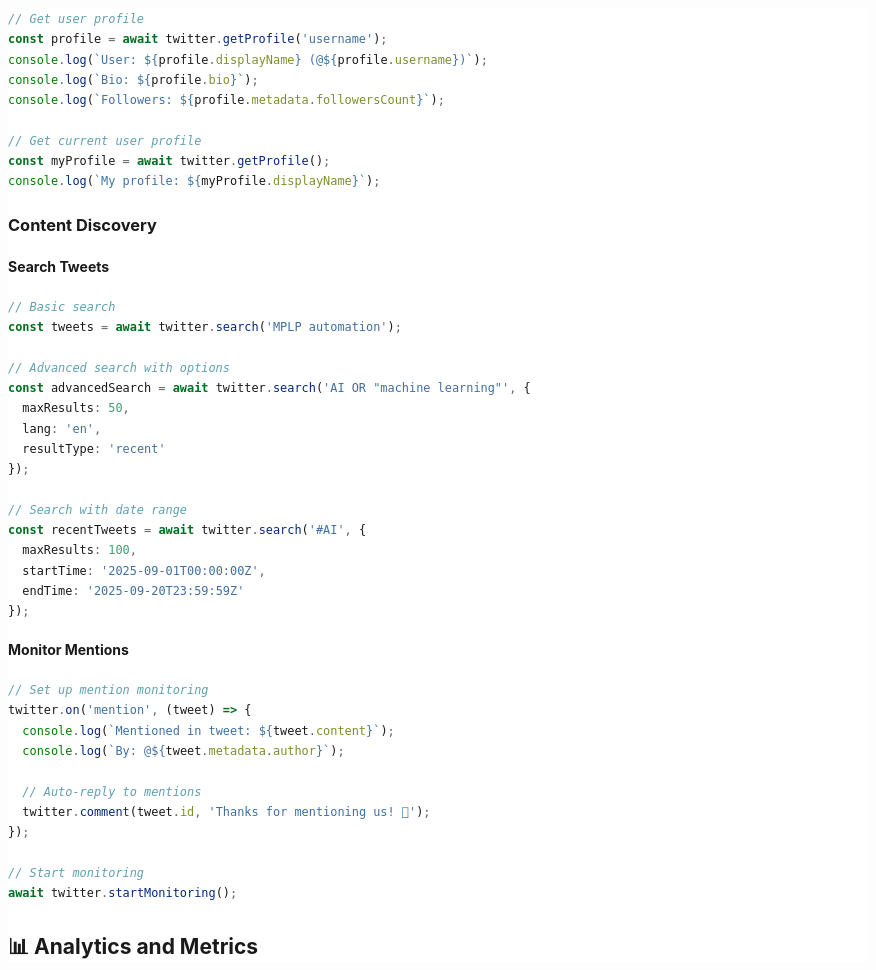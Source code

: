 ```typescript
// Get user profile
const profile = await twitter.getProfile('username');
console.log(`User: ${profile.displayName} (@${profile.username})`);
console.log(`Bio: ${profile.bio}`);
console.log(`Followers: ${profile.metadata.followersCount}`);

// Get current user profile
const myProfile = await twitter.getProfile();
console.log(`My profile: ${myProfile.displayName}`);
```

### **Content Discovery**

#### **Search Tweets**

```typescript
// Basic search
const tweets = await twitter.search('MPLP automation');

// Advanced search with options
const advancedSearch = await twitter.search('AI OR "machine learning"', {
  maxResults: 50,
  lang: 'en',
  resultType: 'recent'
});

// Search with date range
const recentTweets = await twitter.search('#AI', {
  maxResults: 100,
  startTime: '2025-09-01T00:00:00Z',
  endTime: '2025-09-20T23:59:59Z'
});
```

#### **Monitor Mentions**

```typescript
// Set up mention monitoring
twitter.on('mention', (tweet) => {
  console.log(`Mentioned in tweet: ${tweet.content}`);
  console.log(`By: @${tweet.metadata.author}`);
  
  // Auto-reply to mentions
  twitter.comment(tweet.id, 'Thanks for mentioning us! 🙏');
});

// Start monitoring
await twitter.startMonitoring();
```

## 📊 **Analytics and Metrics**
